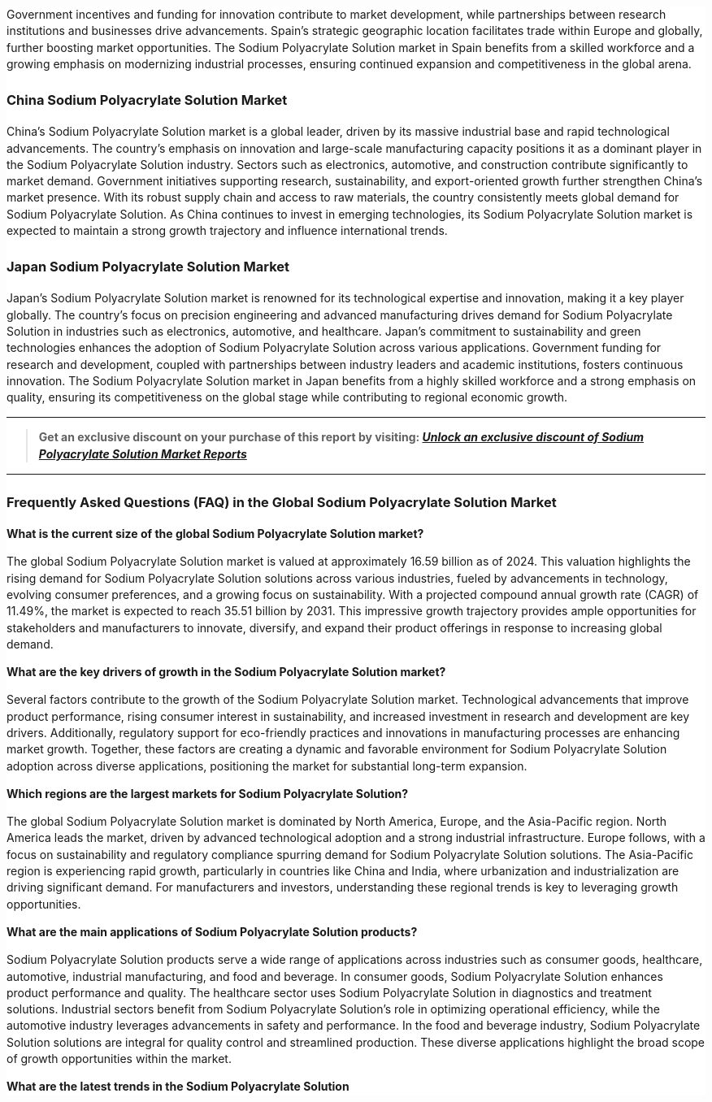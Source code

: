 Government incentives and funding for innovation contribute to market development, while partnerships between research institutions and businesses drive advancements. Spain&rsquo;s strategic geographic location facilitates trade within Europe and globally, further boosting market opportunities. The Sodium Polyacrylate Solution market in Spain benefits from a skilled workforce and a growing emphasis on modernizing industrial processes, ensuring continued expansion and competitiveness in the global arena.</p><h3>China Sodium Polyacrylate Solution Market</h3><p>China&rsquo;s Sodium Polyacrylate Solution market is a global leader, driven by its massive industrial base and rapid technological advancements. The country&rsquo;s emphasis on innovation and large-scale manufacturing capacity positions it as a dominant player in the Sodium Polyacrylate Solution industry. Sectors such as electronics, automotive, and construction contribute significantly to market demand. Government initiatives supporting research, sustainability, and export-oriented growth further strengthen China&rsquo;s market presence. With its robust supply chain and access to raw materials, the country consistently meets global demand for Sodium Polyacrylate Solution. As China continues to invest in emerging technologies, its Sodium Polyacrylate Solution market is expected to maintain a strong growth trajectory and influence international trends.</p><h3>Japan Sodium Polyacrylate Solution Market</h3><p>Japan&rsquo;s Sodium Polyacrylate Solution market is renowned for its technological expertise and innovation, making it a key player globally. The country&rsquo;s focus on precision engineering and advanced manufacturing drives demand for Sodium Polyacrylate Solution in industries such as electronics, automotive, and healthcare. Japan&rsquo;s commitment to sustainability and green technologies enhances the adoption of Sodium Polyacrylate Solution across various applications. Government funding for research and development, coupled with partnerships between industry leaders and academic institutions, fosters continuous innovation. The Sodium Polyacrylate Solution market in Japan benefits from a highly skilled workforce and a strong emphasis on quality, ensuring its competitiveness on the global stage while contributing to regional economic growth.</p><hr /><blockquote><p><strong>Get an exclusive discount on your purchase of this report by visiting: <em><a href="://marketresearchpulse.com/ask-for-discount/11266?utm_source=Github&amp;utm_medium=0114">Unlock an exclusive discount of Sodium Polyacrylate Solution Market Reports</a></em>&nbsp;</strong></p></blockquote><hr /><h3>Frequently Asked Questions (FAQ) in the Global Sodium Polyacrylate Solution Market</h3><p><strong>What is the current size of the global Sodium Polyacrylate Solution market?</strong></p><p>The global Sodium Polyacrylate Solution market is valued at approximately 16.59 billion as of 2024. This valuation highlights the rising demand for Sodium Polyacrylate Solution solutions across various industries, fueled by advancements in technology, evolving consumer preferences, and a growing focus on sustainability. With a projected compound annual growth rate (CAGR) of 11.49%, the market is expected to reach 35.51 billion by 2031. This impressive growth trajectory provides ample opportunities for stakeholders and manufacturers to innovate, diversify, and expand their product offerings in response to increasing global demand.</p><p><strong>What are the key drivers of growth in the Sodium Polyacrylate Solution market?</strong></p><p>Several factors contribute to the growth of the Sodium Polyacrylate Solution market. Technological advancements that improve product performance, rising consumer interest in sustainability, and increased investment in research and development are key drivers. Additionally, regulatory support for eco-friendly practices and innovations in manufacturing processes are enhancing market growth. Together, these factors are creating a dynamic and favorable environment for Sodium Polyacrylate Solution adoption across diverse applications, positioning the market for substantial long-term expansion.</p><p><strong>Which regions are the largest markets for Sodium Polyacrylate Solution?</strong></p><p>The global Sodium Polyacrylate Solution market is dominated by North America, Europe, and the Asia-Pacific region. North America leads the market, driven by advanced technological adoption and a strong industrial infrastructure. Europe follows, with a focus on sustainability and regulatory compliance spurring demand for Sodium Polyacrylate Solution solutions. The Asia-Pacific region is experiencing rapid growth, particularly in countries like China and India, where urbanization and industrialization are driving significant demand. For manufacturers and investors, understanding these regional trends is key to leveraging growth opportunities.</p><p><strong>What are the main applications of Sodium Polyacrylate Solution products?</strong></p><p>Sodium Polyacrylate Solution products serve a wide range of applications across industries such as consumer goods, healthcare, automotive, industrial manufacturing, and food and beverage. In consumer goods, Sodium Polyacrylate Solution enhances product performance and quality. The healthcare sector uses Sodium Polyacrylate Solution in diagnostics and treatment solutions. Industrial sectors benefit from Sodium Polyacrylate Solution&rsquo;s role in optimizing operational efficiency, while the automotive industry leverages advancements in safety and performance. In the food and beverage industry, Sodium Polyacrylate Solution solutions are integral for quality control and streamlined production. These diverse applications highlight the broad scope of growth opportunities within the market.</p><p><strong>What are the latest trends in the Sodium Polyacrylate Solution